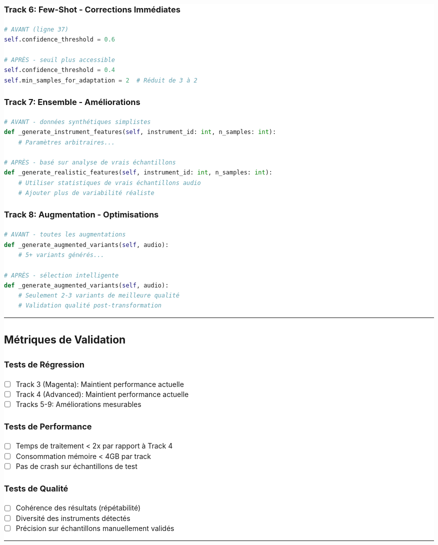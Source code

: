 ### Track 6: Few-Shot - Corrections Immédiates

```python
# AVANT (ligne 37)
self.confidence_threshold = 0.6

# APRÈS - seuil plus accessible
self.confidence_threshold = 0.4
self.min_samples_for_adaptation = 2  # Réduit de 3 à 2
```

### Track 7: Ensemble - Améliorations

```python
# AVANT - données synthétiques simplistes
def _generate_instrument_features(self, instrument_id: int, n_samples: int):
    # Paramètres arbitraires...

# APRÈS - basé sur analyse de vrais échantillons
def _generate_realistic_features(self, instrument_id: int, n_samples: int):
    # Utiliser statistiques de vrais échantillons audio
    # Ajouter plus de variabilité réaliste
```

### Track 8: Augmentation - Optimisations

```python
# AVANT - toutes les augmentations
def _generate_augmented_variants(self, audio):
    # 5+ variants générés...

# APRÈS - sélection intelligente
def _generate_augmented_variants(self, audio):
    # Seulement 2-3 variants de meilleure qualité
    # Validation qualité post-transformation
```

---

## Métriques de Validation

### Tests de Régression
- [ ] Track 3 (Magenta): Maintient performance actuelle
- [ ] Track 4 (Advanced): Maintient performance actuelle
- [ ] Tracks 5-9: Améliorations mesurables

### Tests de Performance
- [ ] Temps de traitement < 2x par rapport à Track 4
- [ ] Consommation mémoire < 4GB par track
- [ ] Pas de crash sur échantillons de test

### Tests de Qualité
- [ ] Cohérence des résultats (répétabilité)
- [ ] Diversité des instruments détectés
- [ ] Précision sur échantillons manuellement validés

---